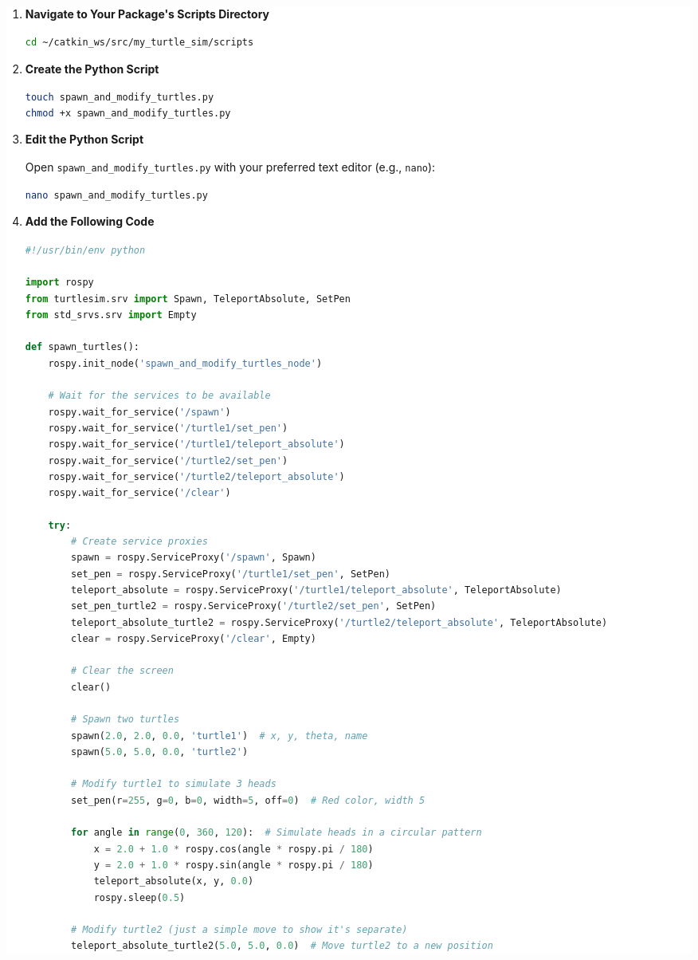 1. **Navigate to Your Package's Scripts Directory**

   ```sh
   cd ~/catkin_ws/src/my_turtle_sim/scripts
   ```

2. **Create the Python Script**

   ```sh
   touch spawn_and_modify_turtles.py
   chmod +x spawn_and_modify_turtles.py
   ```

3. **Edit the Python Script**

   Open `spawn_and_modify_turtles.py` with your preferred text editor (e.g., `nano`):

   ```sh
   nano spawn_and_modify_turtles.py
   ```

4. **Add the Following Code**

   ```python
   #!/usr/bin/env python

   import rospy
   from turtlesim.srv import Spawn, TeleportAbsolute, SetPen
   from std_srvs.srv import Empty

   def spawn_turtles():
       rospy.init_node('spawn_and_modify_turtles_node')

       # Wait for the services to be available
       rospy.wait_for_service('/spawn')
       rospy.wait_for_service('/turtle1/set_pen')
       rospy.wait_for_service('/turtle1/teleport_absolute')
       rospy.wait_for_service('/turtle2/set_pen')
       rospy.wait_for_service('/turtle2/teleport_absolute')
       rospy.wait_for_service('/clear')

       try:
           # Create service proxies
           spawn = rospy.ServiceProxy('/spawn', Spawn)
           set_pen = rospy.ServiceProxy('/turtle1/set_pen', SetPen)
           teleport_absolute = rospy.ServiceProxy('/turtle1/teleport_absolute', TeleportAbsolute)
           set_pen_turtle2 = rospy.ServiceProxy('/turtle2/set_pen', SetPen)
           teleport_absolute_turtle2 = rospy.ServiceProxy('/turtle2/teleport_absolute', TeleportAbsolute)
           clear = rospy.ServiceProxy('/clear', Empty)

           # Clear the screen
           clear()

           # Spawn two turtles
           spawn(2.0, 2.0, 0.0, 'turtle1')  # x, y, theta, name
           spawn(5.0, 5.0, 0.0, 'turtle2')

           # Modify turtle1 to simulate 3 heads
           set_pen(r=255, g=0, b=0, width=5, off=0)  # Red color, width 5

           for angle in range(0, 360, 120):  # Simulate heads in a circular pattern
               x = 2.0 + 1.0 * rospy.cos(angle * rospy.pi / 180)
               y = 2.0 + 1.0 * rospy.sin(angle * rospy.pi / 180)
               teleport_absolute(x, y, 0.0)
               rospy.sleep(0.5)

           # Modify turtle2 (just a simple move to show it's separate)
           teleport_absolute_turtle2(5.0, 5.0, 0.0)  # Move turtle2 to a new position
   ```